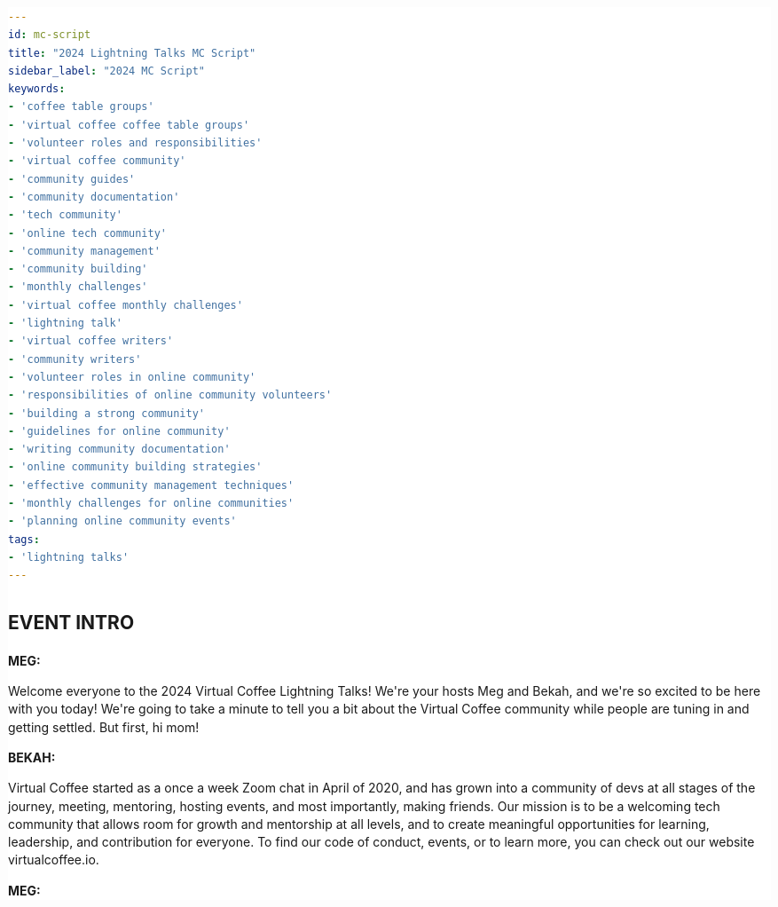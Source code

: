 ```yaml
---
id: mc-script
title: "2024 Lightning Talks MC Script"
sidebar_label: "2024 MC Script"
keywords: 
- 'coffee table groups'
- 'virtual coffee coffee table groups'
- 'volunteer roles and responsibilities'
- 'virtual coffee community'
- 'community guides'
- 'community documentation'
- 'tech community'
- 'online tech community'
- 'community management'
- 'community building'
- 'monthly challenges'
- 'virtual coffee monthly challenges'
- 'lightning talk'
- 'virtual coffee writers'
- 'community writers'
- 'volunteer roles in online community'
- 'responsibilities of online community volunteers'
- 'building a strong community'
- 'guidelines for online community'
- 'writing community documentation'
- 'online community building strategies'
- 'effective community management techniques'
- 'monthly challenges for online communities'
- 'planning online community events'
tags:
- 'lightning talks'
---
```


## EVENT INTRO

**MEG:**

Welcome everyone to the 2024 Virtual Coffee Lightning Talks! We're your hosts Meg and Bekah, and we're so excited to be here with you today! We're going to take a minute to tell you a bit about the Virtual Coffee community while people are tuning in and getting settled. But first, hi mom!

**BEKAH:**

Virtual Coffee started as a once a week Zoom chat in April of 2020, and has grown into a community of devs at all stages of the journey, meeting, mentoring, hosting events, and most importantly, making friends. Our mission is to be a welcoming tech community that allows room for growth and mentorship at all levels, and to create meaningful opportunities for learning, leadership, and contribution for everyone. To find our code of conduct, events, or to learn more, you can check out our website virtualcoffee.io.

**MEG:**
